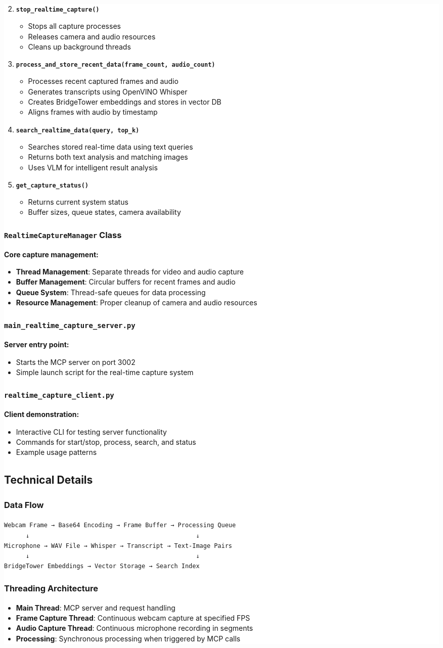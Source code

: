 2. **`stop_realtime_capture()`**
   - Stops all capture processes
   - Releases camera and audio resources
   - Cleans up background threads

3. **`process_and_store_recent_data(frame_count, audio_count)`**
   - Processes recent captured frames and audio
   - Generates transcripts using OpenVINO Whisper
   - Creates BridgeTower embeddings and stores in vector DB
   - Aligns frames with audio by timestamp

4. **`search_realtime_data(query, top_k)`**
   - Searches stored real-time data using text queries
   - Returns both text analysis and matching images
   - Uses VLM for intelligent result analysis

5. **`get_capture_status()`**
   - Returns current system status
   - Buffer sizes, queue states, camera availability

### `RealtimeCaptureManager` Class
**Core capture management:**
- **Thread Management**: Separate threads for video and audio capture
- **Buffer Management**: Circular buffers for recent frames and audio
- **Queue System**: Thread-safe queues for data processing
- **Resource Management**: Proper cleanup of camera and audio resources

### `main_realtime_capture_server.py`
**Server entry point:**
- Starts the MCP server on port 3002
- Simple launch script for the real-time capture system

### `realtime_capture_client.py`
**Client demonstration:**
- Interactive CLI for testing server functionality
- Commands for start/stop, process, search, and status
- Example usage patterns

## Technical Details

### Data Flow
```
Webcam Frame → Base64 Encoding → Frame Buffer → Processing Queue
      ↓                                              ↓
Microphone → WAV File → Whisper → Transcript → Text-Image Pairs
      ↓                                              ↓
BridgeTower Embeddings → Vector Storage → Search Index
```

### Threading Architecture
- **Main Thread**: MCP server and request handling
- **Frame Capture Thread**: Continuous webcam capture at specified FPS
- **Audio Capture Thread**: Continuous microphone recording in segments
- **Processing**: Synchronous processing when triggered by MCP calls
